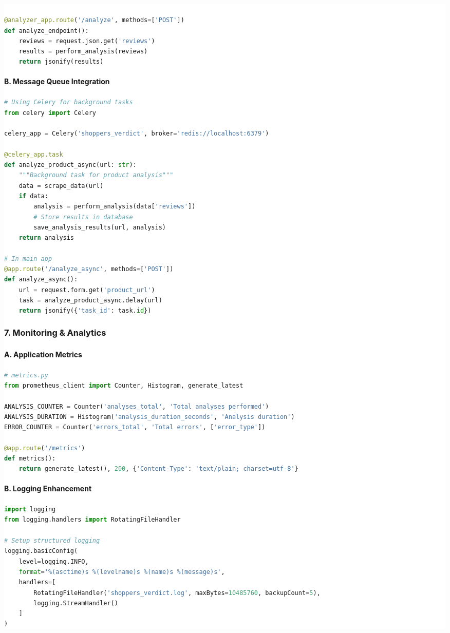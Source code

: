 ```python

@analyzer_app.route('/analyze', methods=['POST'])
def analyze_endpoint():
    reviews = request.json.get('reviews')
    results = perform_analysis(reviews)
    return jsonify(results)
```

#### B. Message Queue Integration
```python
# Using Celery for background tasks
from celery import Celery

celery_app = Celery('shoppers_verdict', broker='redis://localhost:6379')

@celery_app.task
def analyze_product_async(url: str):
    """Background task for product analysis"""
    data = scrape_data(url)
    if data:
        analysis = perform_analysis(data['reviews'])
        # Store results in database
        save_analysis_results(url, analysis)
    return analysis

# In main app
@app.route('/analyze_async', methods=['POST'])
def analyze_async():
    url = request.form.get('product_url')
    task = analyze_product_async.delay(url)
    return jsonify({'task_id': task.id})
```

### 7. **Monitoring & Analytics**

#### A. Application Metrics
```python
# metrics.py
from prometheus_client import Counter, Histogram, generate_latest

ANALYSIS_COUNTER = Counter('analyses_total', 'Total analyses performed')
ANALYSIS_DURATION = Histogram('analysis_duration_seconds', 'Analysis duration')
ERROR_COUNTER = Counter('errors_total', 'Total errors', ['error_type'])

@app.route('/metrics')
def metrics():
    return generate_latest(), 200, {'Content-Type': 'text/plain; charset=utf-8'}
```

#### B. Logging Enhancement
```python
import logging
from logging.handlers import RotatingFileHandler

# Setup structured logging
logging.basicConfig(
    level=logging.INFO,
    format='%(asctime)s %(levelname)s %(name)s %(message)s',
    handlers=[
        RotatingFileHandler('shoppers_verdict.log', maxBytes=10485760, backupCount=5),
        logging.StreamHandler()
    ]
)

```